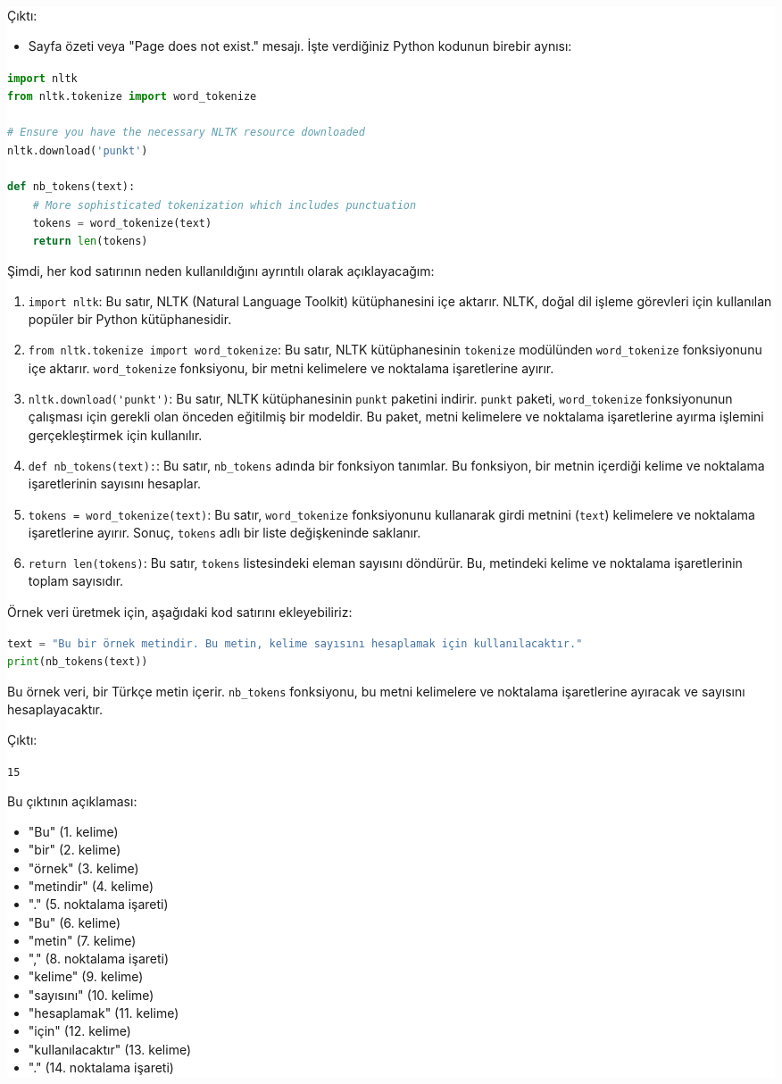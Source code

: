 Çıktı:
- Sayfa özeti veya "Page does not exist." mesajı. İşte verdiğiniz Python kodunun birebir aynısı:

```python
import nltk
from nltk.tokenize import word_tokenize

# Ensure you have the necessary NLTK resource downloaded
nltk.download('punkt')

def nb_tokens(text):
    # More sophisticated tokenization which includes punctuation
    tokens = word_tokenize(text)
    return len(tokens)
```

Şimdi, her kod satırının neden kullanıldığını ayrıntılı olarak açıklayacağım:

1. `import nltk`: Bu satır, NLTK (Natural Language Toolkit) kütüphanesini içe aktarır. NLTK, doğal dil işleme görevleri için kullanılan popüler bir Python kütüphanesidir.

2. `from nltk.tokenize import word_tokenize`: Bu satır, NLTK kütüphanesinin `tokenize` modülünden `word_tokenize` fonksiyonunu içe aktarır. `word_tokenize` fonksiyonu, bir metni kelimelere ve noktalama işaretlerine ayırır.

3. `nltk.download('punkt')`: Bu satır, NLTK kütüphanesinin `punkt` paketini indirir. `punkt` paketi, `word_tokenize` fonksiyonunun çalışması için gerekli olan önceden eğitilmiş bir modeldir. Bu paket, metni kelimelere ve noktalama işaretlerine ayırma işlemini gerçekleştirmek için kullanılır.

4. `def nb_tokens(text):`: Bu satır, `nb_tokens` adında bir fonksiyon tanımlar. Bu fonksiyon, bir metnin içerdiği kelime ve noktalama işaretlerinin sayısını hesaplar.

5. `tokens = word_tokenize(text)`: Bu satır, `word_tokenize` fonksiyonunu kullanarak girdi metnini (`text`) kelimelere ve noktalama işaretlerine ayırır. Sonuç, `tokens` adlı bir liste değişkeninde saklanır.

6. `return len(tokens)`: Bu satır, `tokens` listesindeki eleman sayısını döndürür. Bu, metindeki kelime ve noktalama işaretlerinin toplam sayısıdır.

Örnek veri üretmek için, aşağıdaki kod satırını ekleyebiliriz:

```python
text = "Bu bir örnek metindir. Bu metin, kelime sayısını hesaplamak için kullanılacaktır."
print(nb_tokens(text))
```

Bu örnek veri, bir Türkçe metin içerir. `nb_tokens` fonksiyonu, bu metni kelimelere ve noktalama işaretlerine ayıracak ve sayısını hesaplayacaktır.

Çıktı:

```
15
```

Bu çıktının açıklaması:

* "Bu" (1. kelime)
* "bir" (2. kelime)
* "örnek" (3. kelime)
* "metindir" (4. kelime)
* "." (5. noktalama işareti)
* "Bu" (6. kelime)
* "metin" (7. kelime)
* "," (8. noktalama işareti)
* "kelime" (9. kelime)
* "sayısını" (10. kelime)
* "hesaplamak" (11. kelime)
* "için" (12. kelime)
* "kullanılacaktır" (13. kelime)
* "." (14. noktalama işareti)

